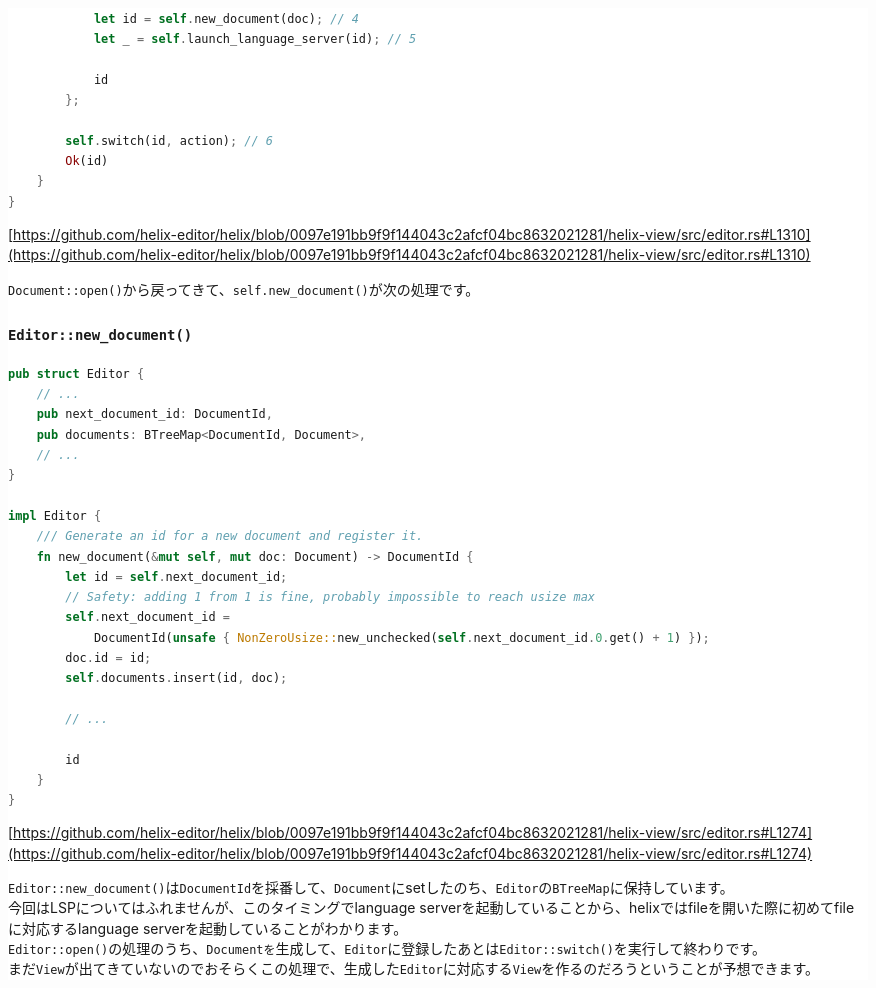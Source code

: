 ```rust
            let id = self.new_document(doc); // 4
            let _ = self.launch_language_server(id); // 5

            id
        };

        self.switch(id, action); // 6
        Ok(id)
    }
}
```

[https://github.com/helix-editor/helix/blob/0097e191bb9f9f144043c2afcf04bc8632021281/helix-view/src/editor.rs#L1310](https://github.com/helix-editor/helix/blob/0097e191bb9f9f144043c2afcf04bc8632021281/helix-view/src/editor.rs#L1310)

`Document::open()`から戻ってきて、`self.new_document()`が次の処理です。

### `Editor::new_document()`

```rust
pub struct Editor {
    // ...
    pub next_document_id: DocumentId,
    pub documents: BTreeMap<DocumentId, Document>,
    // ...
}

impl Editor {
    /// Generate an id for a new document and register it.
    fn new_document(&mut self, mut doc: Document) -> DocumentId {
        let id = self.next_document_id;
        // Safety: adding 1 from 1 is fine, probably impossible to reach usize max
        self.next_document_id =
            DocumentId(unsafe { NonZeroUsize::new_unchecked(self.next_document_id.0.get() + 1) });
        doc.id = id;
        self.documents.insert(id, doc);

        // ...

        id
    }
}
```

[https://github.com/helix-editor/helix/blob/0097e191bb9f9f144043c2afcf04bc8632021281/helix-view/src/editor.rs#L1274](https://github.com/helix-editor/helix/blob/0097e191bb9f9f144043c2afcf04bc8632021281/helix-view/src/editor.rs#L1274)

`Editor::new_document()`は`DocumentId`を採番して、`Document`にsetしたのち、`Editor`の`BTreeMap`に保持しています。  
今回はLSPについてはふれませんが、このタイミングでlanguage serverを起動していることから、helixではfileを開いた際に初めてfileに対応するlanguage serverを起動していることがわかります。  
`Editor::open()`の処理のうち、`Documentを`生成して、`Editor`に登録したあとは`Editor::switch()`を実行して終わりです。  
まだ`View`が出てきていないのでおそらくこの処理で、生成した`Editor`に対応する`View`を作るのだろうということが予想できます。  
